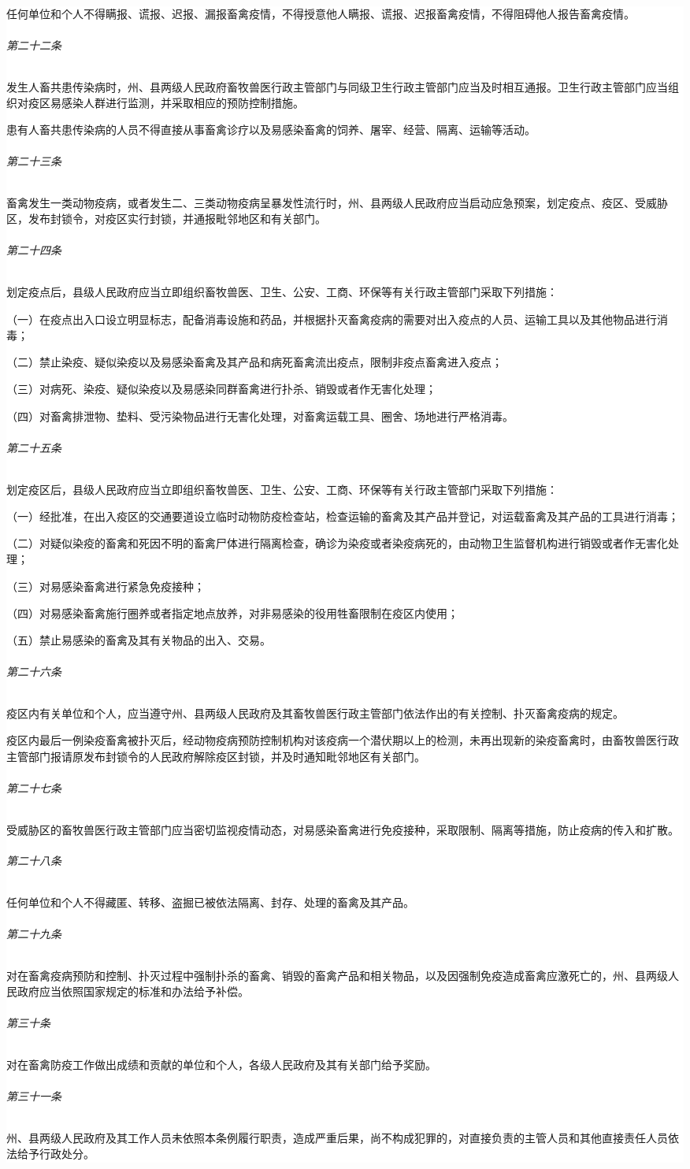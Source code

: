 任何单位和个人不得瞒报、谎报、迟报、漏报畜禽疫情，不得授意他人瞒报、谎报、迟报畜禽疫情，不得阻碍他人报告畜禽疫情。

###### 第二十二条

发生人畜共患传染病时，州、县两级人民政府畜牧兽医行政主管部门与同级卫生行政主管部门应当及时相互通报。卫生行政主管部门应当组织对疫区易感染人群进行监测，并采取相应的预防控制措施。

患有人畜共患传染病的人员不得直接从事畜禽诊疗以及易感染畜禽的饲养、屠宰、经营、隔离、运输等活动。

###### 第二十三条

畜禽发生一类动物疫病，或者发生二、三类动物疫病呈暴发性流行时，州、县两级人民政府应当启动应急预案，划定疫点、疫区、受威胁区，发布封锁令，对疫区实行封锁，并通报毗邻地区和有关部门。

###### 第二十四条

划定疫点后，县级人民政府应当立即组织畜牧兽医、卫生、公安、工商、环保等有关行政主管部门采取下列措施：

（一）在疫点出入口设立明显标志，配备消毒设施和药品，并根据扑灭畜禽疫病的需要对出入疫点的人员、运输工具以及其他物品进行消毒；

（二）禁止染疫、疑似染疫以及易感染畜禽及其产品和病死畜禽流出疫点，限制非疫点畜禽进入疫点；

（三）对病死、染疫、疑似染疫以及易感染同群畜禽进行扑杀、销毁或者作无害化处理；

（四）对畜禽排泄物、垫料、受污染物品进行无害化处理，对畜禽运载工具、圈舍、场地进行严格消毒。

###### 第二十五条

划定疫区后，县级人民政府应当立即组织畜牧兽医、卫生、公安、工商、环保等有关行政主管部门采取下列措施：

（一）经批准，在出入疫区的交通要道设立临时动物防疫检查站，检查运输的畜禽及其产品并登记，对运载畜禽及其产品的工具进行消毒；

（二）对疑似染疫的畜禽和死因不明的畜禽尸体进行隔离检查，确诊为染疫或者染疫病死的，由动物卫生监督机构进行销毁或者作无害化处理；

（三）对易感染畜禽进行紧急免疫接种；

（四）对易感染畜禽施行圈养或者指定地点放养，对非易感染的役用牲畜限制在疫区内使用；

（五）禁止易感染的畜禽及其有关物品的出入、交易。

###### 第二十六条

疫区内有关单位和个人，应当遵守州、县两级人民政府及其畜牧兽医行政主管部门依法作出的有关控制、扑灭畜禽疫病的规定。

疫区内最后一例染疫畜禽被扑灭后，经动物疫病预防控制机构对该疫病一个潜伏期以上的检测，未再出现新的染疫畜禽时，由畜牧兽医行政主管部门报请原发布封锁令的人民政府解除疫区封锁，并及时通知毗邻地区有关部门。

###### 第二十七条

受威胁区的畜牧兽医行政主管部门应当密切监视疫情动态，对易感染畜禽进行免疫接种，采取限制、隔离等措施，防止疫病的传入和扩散。

###### 第二十八条

任何单位和个人不得藏匿、转移、盗掘已被依法隔离、封存、处理的畜禽及其产品。

###### 第二十九条

对在畜禽疫病预防和控制、扑灭过程中强制扑杀的畜禽、销毁的畜禽产品和相关物品，以及因强制免疫造成畜禽应激死亡的，州、县两级人民政府应当依照国家规定的标准和办法给予补偿。

###### 第三十条

对在畜禽防疫工作做出成绩和贡献的单位和个人，各级人民政府及其有关部门给予奖励。

###### 第三十一条

州、县两级人民政府及其工作人员未依照本条例履行职责，造成严重后果，尚不构成犯罪的，对直接负责的主管人员和其他直接责任人员依法给予行政处分。
